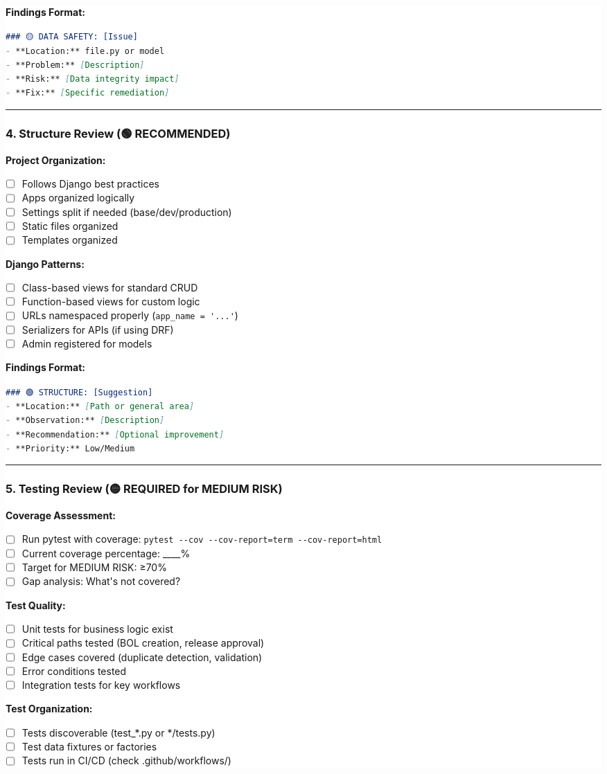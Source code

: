 **Findings Format:**
```markdown
### 🟡 DATA SAFETY: [Issue]
- **Location:** file.py or model
- **Problem:** [Description]
- **Risk:** [Data integrity impact]
- **Fix:** [Specific remediation]
```

---

### 4. Structure Review (🟢 RECOMMENDED)

**Project Organization:**
- [ ] Follows Django best practices
- [ ] Apps organized logically
- [ ] Settings split if needed (base/dev/production)
- [ ] Static files organized
- [ ] Templates organized

**Django Patterns:**
- [ ] Class-based views for standard CRUD
- [ ] Function-based views for custom logic
- [ ] URLs namespaced properly (`app_name = '...'`)
- [ ] Serializers for APIs (if using DRF)
- [ ] Admin registered for models

**Findings Format:**
```markdown
### 🟢 STRUCTURE: [Suggestion]
- **Location:** [Path or general area]
- **Observation:** [Description]
- **Recommendation:** [Optional improvement]
- **Priority:** Low/Medium
```

---

### 5. Testing Review (🟡 REQUIRED for MEDIUM RISK)

**Coverage Assessment:**
- [ ] Run pytest with coverage: `pytest --cov --cov-report=term --cov-report=html`
- [ ] Current coverage percentage: ____%
- [ ] Target for MEDIUM RISK: ≥70%
- [ ] Gap analysis: What's not covered?

**Test Quality:**
- [ ] Unit tests for business logic exist
- [ ] Critical paths tested (BOL creation, release approval)
- [ ] Edge cases covered (duplicate detection, validation)
- [ ] Error conditions tested
- [ ] Integration tests for key workflows

**Test Organization:**
- [ ] Tests discoverable (test_*.py or */tests.py)
- [ ] Test data fixtures or factories
- [ ] Tests run in CI/CD (check .github/workflows/)
